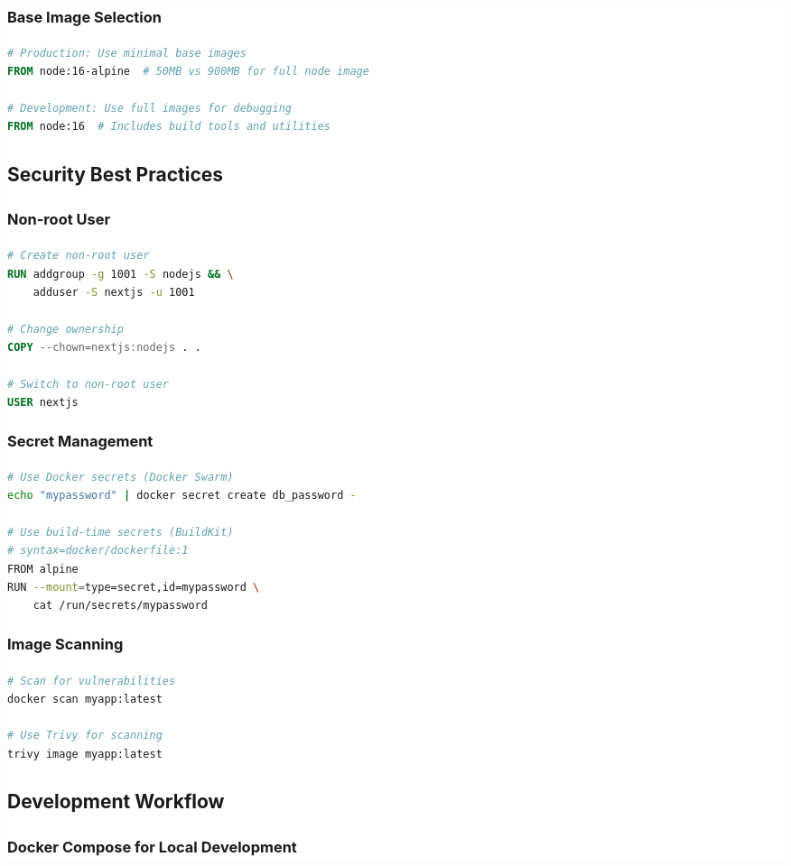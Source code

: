 ### Base Image Selection

```dockerfile
# Production: Use minimal base images
FROM node:16-alpine  # 50MB vs 900MB for full node image

# Development: Use full images for debugging
FROM node:16  # Includes build tools and utilities
```

## Security Best Practices

### Non-root User

```dockerfile
# Create non-root user
RUN addgroup -g 1001 -S nodejs && \
    adduser -S nextjs -u 1001

# Change ownership
COPY --chown=nextjs:nodejs . .

# Switch to non-root user
USER nextjs
```

### Secret Management

```bash
# Use Docker secrets (Docker Swarm)
echo "mypassword" | docker secret create db_password -

# Use build-time secrets (BuildKit)
# syntax=docker/dockerfile:1
FROM alpine
RUN --mount=type=secret,id=mypassword \
    cat /run/secrets/mypassword
```

### Image Scanning

```bash
# Scan for vulnerabilities
docker scan myapp:latest

# Use Trivy for scanning
trivy image myapp:latest
```

## Development Workflow

### Docker Compose for Local Development
